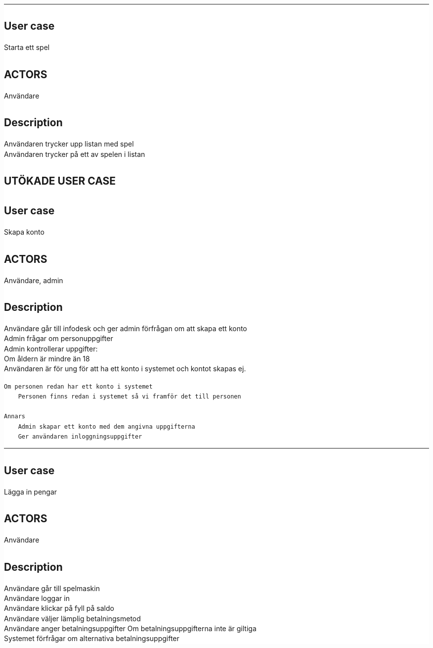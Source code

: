 ---------------------------------------------------------------

User case
----------
Starta ett spel

ACTORS
------ 
Användare

Description
-------------
Användaren trycker upp listan med spel   
Användaren trycker på ett av spelen i listan    

UTÖKADE USER CASE 
---------------------------------------------------------------

User case
----------
Skapa konto   

ACTORS
------ 
Användare, admin   


Description
-------------
Användare går till infodesk och ger admin förfrågan om att skapa ett konto   
Admin frågar om personuppgifter   
Admin kontrollerar uppgifter:   
	Om åldern är mindre än 18   
		Användaren är för ung för att ha ett konto i systemet och kontot skapas ej.   
	
	Om personen redan har ett konto i systemet   
		Personen finns redan i systemet så vi framför det till personen   
		
	Annars   
		Admin skapar ett konto med dem angivna uppgifterna   
		Ger användaren inloggningsuppgifter   

---------------------------------------------------------------


User case
----------
Lägga in pengar   


ACTORS
------
Användare   


Description  
-------------
Användare går till spelmaskin   
Användare loggar in     
Användare klickar på fyll på saldo   
Användare väljer lämplig betalningsmetod   
Användare anger betalningsuppgifter
Om betalningsuppgifterna inte är giltiga   
Systemet förfrågar om alternativa betalningsuppgifter   
